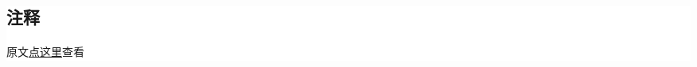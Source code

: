 ## 注释

[^1]: 如果所用的 FFI 函数来自 C 标准库，[`libc`][libc] crate 已经具备这些声明了，无需重复编写。

[^2]: 在 *Cargo.toml* 中使用 [`links`][links] 键可以让这个依赖对 Cargo 可见。

[^3]: Rust 中用来将重整后的名称变回阅读友好名称的工具叫做 [`rustfilt`][rustfilt]，这个工具基于 [`rustc-demangle`][rustc-demangle] 命令构建，类似于 `c++filt` 工具。

[^4]: Rust 1.71 版本中包含 [C-unwind ABI][c-unwind]，可以实现跨语言的错误展开功能。

原文[点这里](https://www.lurklurk.org/effective-rust/ffi.html)查看



[第 8 条]: ../chapter_1/item8-references&pointer.md
[第 11 条]: ../chapter_2/item11-impl-drop-for-RAII.md
[第 14 条]: ../chapter_3/item14-lifetimes.md
[第 16 条]: ../chapter_3/item16-unsafe.md
[第 17 条]: ../chapter_3/item17-deadlock.md
[第 35 条]: item35-bindgen.md

[standard library]: https://doc.rust-lang.org/std/index.html
[crate eco]: https://crates.io/
[Rustonomicon]: https://doc.rust-lang.org/nomicon/
[FFI chapter]: https://doc.rust-lang.org/nomicon/ffi.html
[libc]: https://docs.rs/libc
[no_mangle]: https://doc.rust-lang.org/reference/abi.html?highlight=no_mangle#the-no_mangle-attribute
[ar]: https://man7.org/linux/man-pages/man1/ar.1.html
[link]: https://doc.rust-lang.org/reference/items/external-blocks.html#the-link-attribute
[build script]: https://doc.rust-lang.org/cargo/reference/build-scripts.html
[rustc-link-lib]: https://doc.rust-lang.org/cargo/reference/build-scripts.html#rustc-link-lib
[rustc-link-search]: https://doc.rust-lang.org/cargo/reference/build-scripts.html#rustc-link-search
[c_int]: https://doc.rust-lang.org/std/os/raw/type.c_int.html
[join the dots]: https://lurklurk.org/linkers/linkers.html
[compiler encodes]: https://lurklurk.org/linkers/linkers.html#namemangling
[nm]: https://en.wikipedia.org/wiki/Nm_%28Unix%29
[c++filt]: https://man7.org/linux/man-pages/man1/c%2b%2bfilt.1.html
[layout]: https://doc.rust-lang.org/reference/type-layout.html
[repr]: https://doc.rust-lang.org/reference/type-layout.html#the-c-representation
[String]: https://doc.rust-lang.org/alloc/string/struct.String.html
[CString]: https://doc.rust-lang.org/alloc/ffi/struct.CString.html
[CStr]: https://doc.rust-lang.org/core/ffi/struct.CStr.html
[as_ptr]: https://doc.rust-lang.org/core/ffi/struct.CStr.html#method.as_ptr
[box-into-raw]: https://doc.rust-lang.org/std/boxed/struct.Box.html#method.into_raw
[box-from-raw]: https://doc.rust-lang.org/std/boxed/struct.Box.html#method.from_raw
[bad]: https://doc.rust-lang.org/nomicon/unwinding.html
[links]: https://doc.rust-lang.org/cargo/reference/build-scripts.html#the-links-manifest-key
[rustfilt]: https://crates.io/crates/rustfilt
[rust-demangle]: https://github.com/rust-lang/rustc-demangle
[c-unwind]: https://github.com/rust-lang/rfcs/pull/2945
